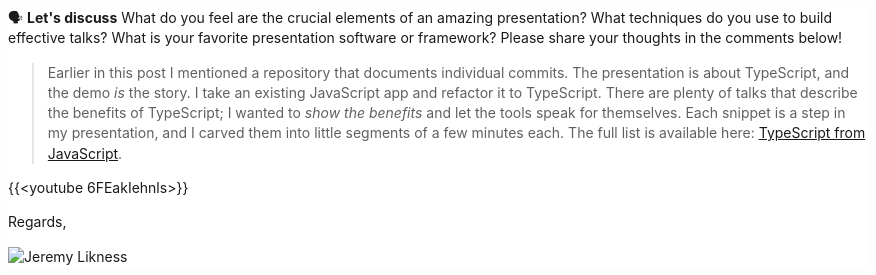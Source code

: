 🗣 **Let's discuss** What do you feel are the crucial elements of an amazing presentation? What techniques do you use to build effective talks? What is your favorite presentation software or framework? Please share your thoughts in the comments below!

> Earlier in this post I mentioned a repository that documents individual commits. The presentation is about TypeScript, and the demo *is* the story. I take an existing JavaScript app and refactor it to TypeScript. There are plenty of talks that describe the benefits of TypeScript; I wanted to *show the benefits* and let the tools speak for themselves. Each snippet is a step in my presentation, and I carved them into little segments of a few minutes each. The full list is available here: [TypeScript from JavaScript](/series/typescript-for-javascript-developers/).

{{<youtube 6FEakIehnls>}}

Regards,

![Jeremy Likness](/images/jeremylikness.gif)

